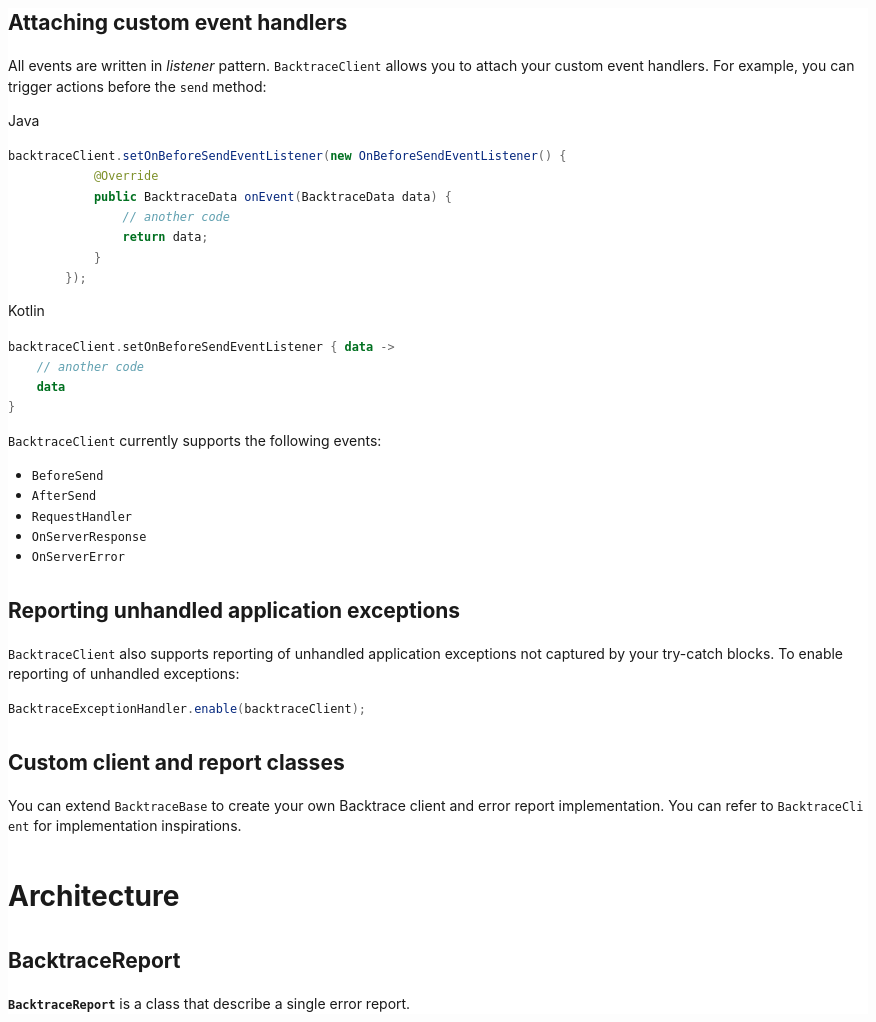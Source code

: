 
## Attaching custom event handlers <a name="documentation-events"></a>

All events are written in *listener* pattern. `BacktraceClient` allows you to attach your custom event handlers. For example, you can trigger actions before the `send` method:
 
 Java
```java
backtraceClient.setOnBeforeSendEventListener(new OnBeforeSendEventListener() {
            @Override
            public BacktraceData onEvent(BacktraceData data) {
                // another code
                return data;
            }
        });
```

Kotlin
```kotlin
backtraceClient.setOnBeforeSendEventListener { data ->
    // another code
    data
}
```

`BacktraceClient` currently supports the following events:
- `BeforeSend`
- `AfterSend`
- `RequestHandler`
- `OnServerResponse`
- `OnServerError`


## Reporting unhandled application exceptions
`BacktraceClient` also supports reporting of unhandled application exceptions not captured by your try-catch blocks. To enable reporting of unhandled exceptions:
```java
BacktraceExceptionHandler.enable(backtraceClient);
``` 

## Custom client and report classes <a name="documentation-customization"></a>

You can extend `BacktraceBase` to create your own Backtrace client and error report implementation. You can refer to `BacktraceClient` for implementation inspirations. 

# Architecture  <a name="architecture"></a>

## BacktraceReport  <a name="architecture-BacktraceReport"></a>
**`BacktraceReport`** is a class that describe a single error report.
